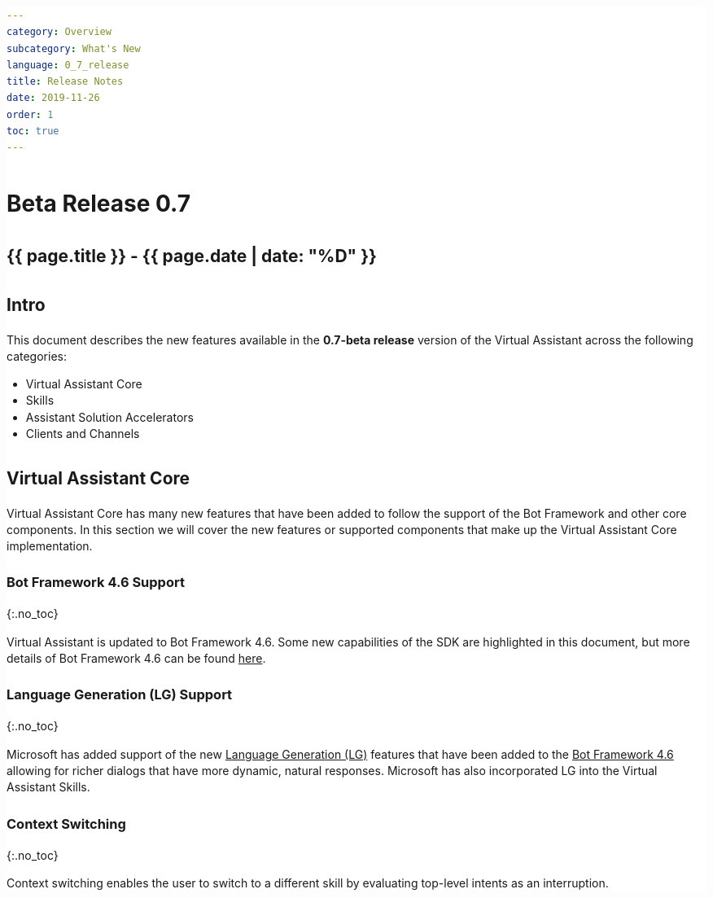 ```yaml
---
category: Overview
subcategory: What's New
language: 0_7_release
title: Release Notes
date: 2019-11-26
order: 1
toc: true
---
```


# Beta Release 0.7
## {{ page.title }} - {{ page.date | date: "%D" }}

## Intro
This document describes the new features available in the **0.7-beta release** version of the Virtual Assistant across the following categories:
- Virtual Assistant Core
- Skills	
- Assistant Solution Accelerators	
- Clients and Channels

## Virtual Assistant Core
Virtual Assistant Core has many new features that have been added to follow the support of the Bot Framework and other core components. In this section we will cover the new features or supported components that make up the Virtual Assistant Core implementation.

### Bot Framework 4.6 Support
{:.no_toc}

Virtual Assistant is updated to Bot Framework 4.6.  Some new capabilities of the SDK are highlighted in this document, but more details of Bot Framework 4.6 can be found [here](https://github.com/microsoft/botframework#Bot-Framework-SDK-v4).

### Language Generation (LG) Support
{:.no_toc}

Microsoft has added support of the new [Language Generation (LG)](https://github.com/Microsoft/BotBuilder-Samples/tree/main/experimental/language-generation) features that have been added to the [Bot Framework 4.6](https://github.com/microsoft/botframework#Bot-Framework-SDK-v4) allowing for richer dialogs that have more dynamic, natural responses.  Microsoft has also incorporated LG into the Virtual Assistant Skills.

### Context Switching
{:.no_toc}

Context switching enables the user to switch to a different skill by evaluating top-level intents as an interruption.
